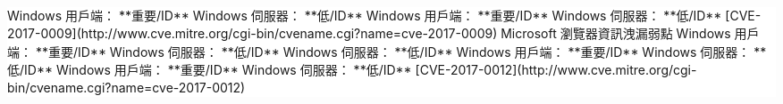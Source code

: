 </td>
<td style="border:1px solid black;">
Windows 用戶端：  
**重要/ID**  
Windows 伺服器：  
**低/ID**

</td>
<td style="border:1px solid black;">
Windows 用戶端：  
**重要/ID**  
Windows 伺服器：  
**低/ID**

</td>
</tr>
<tr>
<td style="border:1px solid black;">
[CVE-2017-0009](http://www.cve.mitre.org/cgi-bin/cvename.cgi?name=cve-2017-0009)

</td>
<td style="border:1px solid black;">
Microsoft 瀏覽器資訊洩漏弱點

</td>
<td style="border:1px solid black;">
Windows 用戶端：  
**重要/ID**  
Windows 伺服器：  
**低/ID**

</td>
<td style="border:1px solid black;">
Windows 伺服器：  
**低/ID**

</td>
<td style="border:1px solid black;">
Windows 用戶端：  
**重要/ID**  
Windows 伺服器：  
**低/ID**

</td>
<td style="border:1px solid black;">
Windows 用戶端：  
**重要/ID**  
Windows 伺服器：  
**低/ID**

</td>
</tr>
<tr>
<td style="border:1px solid black;">
[CVE-2017-0012](http://www.cve.mitre.org/cgi-bin/cvename.cgi?name=cve-2017-0012)
